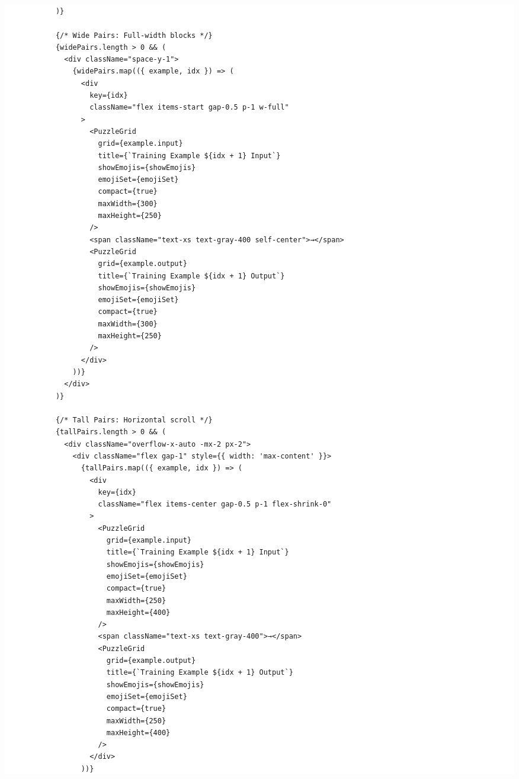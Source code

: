                 )}
                
                {/* Wide Pairs: Full-width blocks */}
                {widePairs.length > 0 && (
                  <div className="space-y-1">
                    {widePairs.map(({ example, idx }) => (
                      <div 
                        key={idx}
                        className="flex items-start gap-0.5 p-1 w-full"
                      >
                        <PuzzleGrid 
                          grid={example.input}
                          title={`Training Example ${idx + 1} Input`}
                          showEmojis={showEmojis}
                          emojiSet={emojiSet}
                          compact={true}
                          maxWidth={300}
                          maxHeight={250}
                        />
                        <span className="text-xs text-gray-400 self-center">→</span>
                        <PuzzleGrid 
                          grid={example.output}
                          title={`Training Example ${idx + 1} Output`}
                          showEmojis={showEmojis}
                          emojiSet={emojiSet}
                          compact={true}
                          maxWidth={300}
                          maxHeight={250}
                        />
                      </div>
                    ))}
                  </div>
                )}
                
                {/* Tall Pairs: Horizontal scroll */}
                {tallPairs.length > 0 && (
                  <div className="overflow-x-auto -mx-2 px-2">
                    <div className="flex gap-1" style={{ width: 'max-content' }}>
                      {tallPairs.map(({ example, idx }) => (
                        <div 
                          key={idx}
                          className="flex items-center gap-0.5 p-1 flex-shrink-0"
                        >
                          <PuzzleGrid 
                            grid={example.input}
                            title={`Training Example ${idx + 1} Input`}
                            showEmojis={showEmojis}
                            emojiSet={emojiSet}
                            compact={true}
                            maxWidth={250}
                            maxHeight={400}
                          />
                          <span className="text-xs text-gray-400">→</span>
                          <PuzzleGrid 
                            grid={example.output}
                            title={`Training Example ${idx + 1} Output`}
                            showEmojis={showEmojis}
                            emojiSet={emojiSet}
                            compact={true}
                            maxWidth={250}
                            maxHeight={400}
                          />
                        </div>
                      ))}